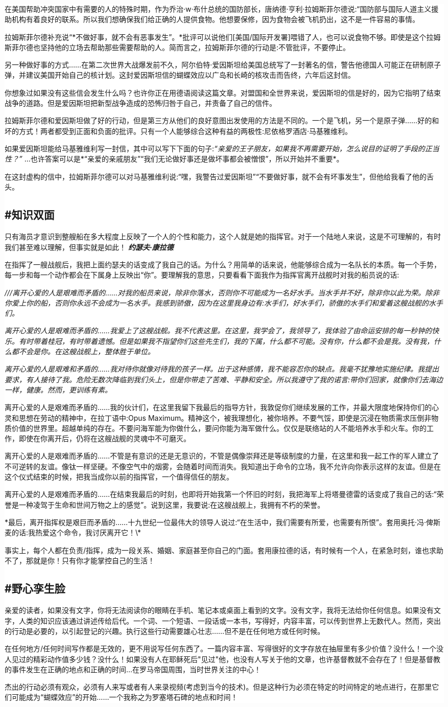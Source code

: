 在美国帮助冲突国家中有需要的人的特殊时期，作为乔治·w·布什总统的国防部长，唐纳德·亨利·拉姆斯菲尔德说:“国防部与国际人道主义援助机构有着良好的联系。所以我们想确保我们给正确的人提供食物。他想要保修，因为食物会被飞机扔出，这不是一件容易的事情。

拉姆斯菲尔德补充说“*不做好事，就不会有恶事发生”。*批评可以说他们[美国/国际开发署]喂错了人，也可以说食物不够。即使是这个拉姆斯菲尔德也坚持他的立场去帮助那些需要帮助的人。简而言之，拉姆斯菲尔德的行动是:不管批评，不要停止。

另一种做好事的方式……在第二次世界大战爆发前不久，阿尔伯特·爱因斯坦给美国总统写了一封著名的信，警告他德国人可能正在研制原子弹，并建议美国开始自己的核计划。这封爱因斯坦信的蝴蝶效应以广岛和长崎的核攻击而告终，六年后这封信。

你想象过如果没有这些信会发生什么吗？也许你正在用德语阅读这篇文章。对盟国和全世界来说，爱因斯坦的信是好的，因为它指明了结束战争的道路。但是爱因斯坦把新型战争造成的恐怖归咎于自己，并责备了自己的信件。

拉姆斯菲尔德和爱因斯坦做了好的行动，但是第三方从他们的良好意图出发使用的方法是不同的。一个是飞机，另一个是原子弹……好的和坏的方式！两者都受到正面和负面的批评。只有一个人能够综合这种有益的两极性:尼依格罗酒店·马基雅维利。

如果爱因斯坦能给马基雅维利写一封信，其中可以写下下面的句子:*“亲爱的王子朋友，如果我不再需要开始，怎么说目的证明了手段的正当性？”* …也许答案可以是*“亲爱的亲戚朋友”“我们无论做好事还是做坏事都会被憎恨”，所以开始并不重要*。

在这封虚构的信中，拉姆斯菲尔德可以对马基雅维利说:“嘿，我警告过爱因斯坦”“不要做好事，就不会有坏事发生”，但他给我看了他的舌头。

## #知识双面

只有海员才意识到整艘船在多大程度上反映了一个人的个性和能力，这个人就是她的指挥官。对于一个陆地人来说，这是不可理解的，有时我们甚至难以理解，但事实就是如此！ ***约瑟夫·康拉德***

在指挥了一艘战舰后，我把上面约瑟夫的话变成了我自己的话。为什么？用简单的话来说，他能够综合成为一名队长的本质。每一个手势，每一步和每一个动作都会在下属身上反映出“你”。要理解我的意思，只要看看下面我作为指挥官离开战舰时对我的船员说的话:

*///离开心爱的人是艰难而矛盾的……对我的船员来说，除非你落水，否则你不可能成为一名好水手。当水手并不好，除非你以此为荣。除非你爱上你的船，否则你永远不会成为一名水手。我感到骄傲，因为在这里我身边有:水手们，好水手们，骄傲的水手们和爱着这艘战舰的水手们。*

*离开心爱的人是艰难而矛盾的……我爱上了这艘战舰。我不代表这里。在这里，我学会了，我领导了，我体验了由命运安排的每一秒钟的快乐。有时带着桂冠，有时带着遗憾。但是如果我不指望你们这些先生们，我的下属，什么都不可能。没有你，什么都不会是我。没有我，什么都不会是你。在这艘战舰上，整体胜于单位。*

*离开心爱的人是艰难和矛盾的……我对待你就像对待我的孩子一样。出于这种感情，我不能容忍你的缺点。我毫不犹豫地实施纪律。我提出要求，有人接待了我。危险无数次降临到我们头上，但是你带走了苦难、平静和安全。所以我遵守了我的诺言:带你们回家，就像你们去海边一样，健康。然而，更训练有素。*

离开心爱的人是艰难而矛盾的……我的伙计们，在这里我留下我最后的指导方针，我敦促你们继续发展的工作，并最大限度地保持你们的心灵和思想在劳动的精神中，在拉丁语中:Opus Maximum。精神这个，被我理想化，被你培养。不要气馁，即使是沉浸在物质需求压倒非物质价值的世界里。超越单纯的存在。不要问海军能为你做什么，要问你能为海军做什么。仅仅是联络站的人不能培养水手和火车。你的工作，即使在你离开后，仍将在这艘战舰的灵魂中不可磨灭。

离开心爱的人是艰难而矛盾的……不管是有意识的还是无意识的，不管是偶像崇拜还是等级制度的力量，在这里和我一起工作的军人建立了不可逆转的友谊。像钛一样坚硬。不像空气中的烟雾，会随着时间而消失。我知道出于命令的立场，我不允许向你表示这样的友谊。但是在这个仪式结束的时候，把我当成你以前的指挥官，一个值得信任的朋友。

离开心爱的人是艰难而矛盾的……在结束我最后的时刻，也即将开始我第一个怀旧的时刻，我把海军上将塔曼德雷的话变成了我自己的话:“荣誉是一种凌驾于生命和世间万物之上的感觉”。说到这里，我要说:在这艘战舰上，我拥有不朽的荣誉。

*最后，离开指挥权是艰巨而矛盾的……十九世纪一位最伟大的领导人说过:“在生活中，我们需要有所爱，也需要有所恨”。套用奥托·冯·俾斯麦的话:我热爱这个命令，我讨厌离开它！\\\*

事实上，每个人都在负责/指挥，成为一段关系、婚姻、家庭甚至你自己的门面。套用康拉德的话，有时候有一个人，在紧急时刻，谁也求助不了，那就是你！只有你才能掌控自己的生活！

## #野心孪生脸

亲爱的读者，如果没有文字，你将无法阅读你的眼睛在手机、笔记本或桌面上看到的文字。没有文字，我将无法给你任何信息。如果没有文字，人类的知识应该通过讲述传给后代。一个词、一个短语、一段话或一本书，写得好，内容丰富，可以传到世界上无数代人。然而，突出的行动是必要的，以引起登记的兴趣。执行这些行动需要雄心壮志……但不是在任何地方或任何时候。

在任何地方/任何时间写作都是无效的，更不用说写任何东西了。一篇内容丰富、写得很好的文字存放在抽屉里有多少价值？没什么！一个没人见过的精彩动作值多少钱？没什么！如果没有人在耶稣死后"见过"他，也没有人写关于他的文章，也许基督教就不会存在了！但是基督教的事件发生在正确的地点和正确的时间…在罗马帝国周围，当时世界关注的中心！

杰出的行动必须有观众，必须有人来写或者有人来录视频(考虑到当今的技术)。但是这种行为必须在特定的时间特定的地点进行，在那里它们可能成为“蝴蝶效应”的开始……一个我称之为罗塞塔石碑的地点和时间！
